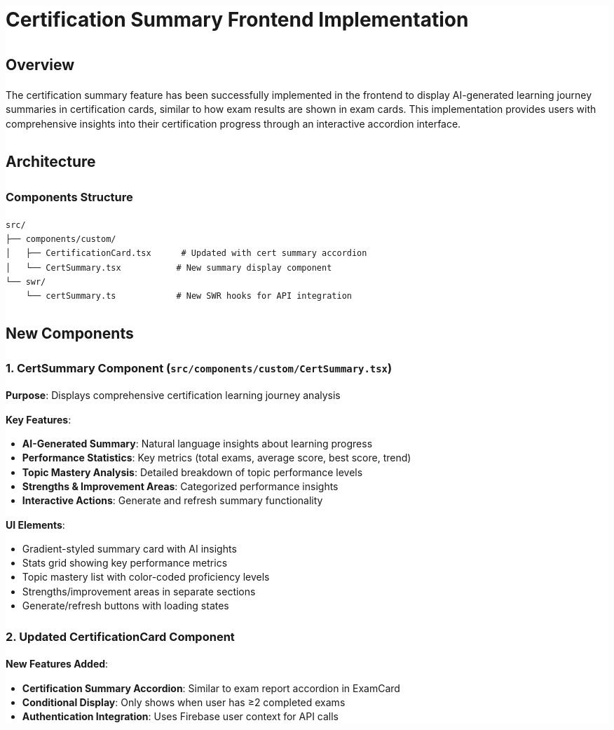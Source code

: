 # Certification Summary Frontend Implementation

## Overview

The certification summary feature has been successfully implemented in the frontend to display AI-generated learning journey summaries in certification cards, similar to how exam results are shown in exam cards. This implementation provides users with comprehensive insights into their certification progress through an interactive accordion interface.

## Architecture

### Components Structure

```
src/
├── components/custom/
│   ├── CertificationCard.tsx      # Updated with cert summary accordion
│   └── CertSummary.tsx           # New summary display component
└── swr/
    └── certSummary.ts            # New SWR hooks for API integration
```

## New Components

### 1. **CertSummary Component** (`src/components/custom/CertSummary.tsx`)

**Purpose**: Displays comprehensive certification learning journey analysis

**Key Features**:

- **AI-Generated Summary**: Natural language insights about learning progress
- **Performance Statistics**: Key metrics (total exams, average score, best score, trend)
- **Topic Mastery Analysis**: Detailed breakdown of topic performance levels
- **Strengths & Improvement Areas**: Categorized performance insights
- **Interactive Actions**: Generate and refresh summary functionality

**UI Elements**:

- Gradient-styled summary card with AI insights
- Stats grid showing key performance metrics
- Topic mastery list with color-coded proficiency levels
- Strengths/improvement areas in separate sections
- Generate/refresh buttons with loading states

### 2. **Updated CertificationCard Component**

**New Features Added**:

- **Certification Summary Accordion**: Similar to exam report accordion in ExamCard
- **Conditional Display**: Only shows when user has ≥2 completed exams
- **Authentication Integration**: Uses Firebase user context for API calls
